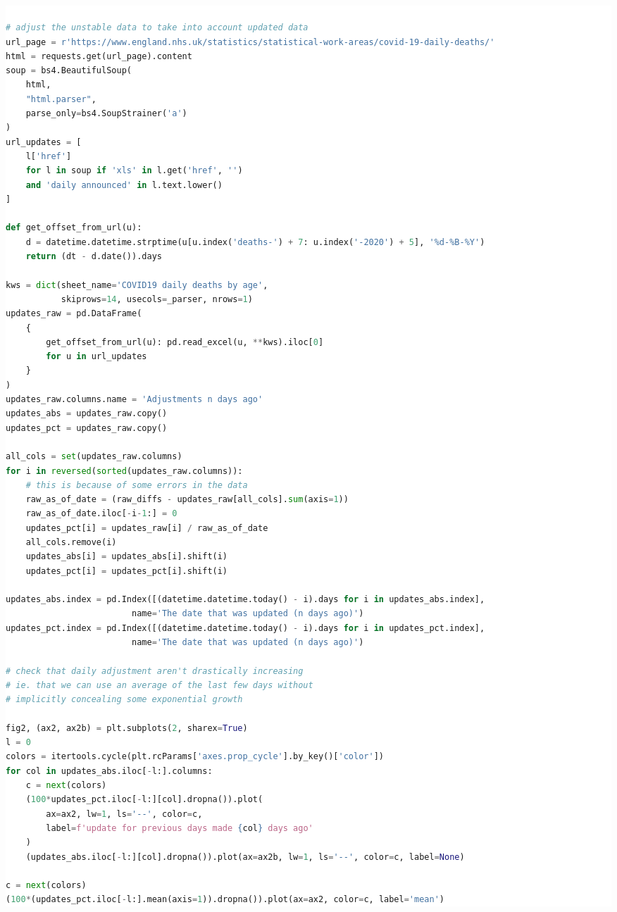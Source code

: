 ```python

# adjust the unstable data to take into account updated data
url_page = r'https://www.england.nhs.uk/statistics/statistical-work-areas/covid-19-daily-deaths/'
html = requests.get(url_page).content
soup = bs4.BeautifulSoup(
    html,
    "html.parser",
    parse_only=bs4.SoupStrainer('a')
)
url_updates = [
    l['href']
    for l in soup if 'xls' in l.get('href', '')
    and 'daily announced' in l.text.lower()
]

def get_offset_from_url(u):
    d = datetime.datetime.strptime(u[u.index('deaths-') + 7: u.index('-2020') + 5], '%d-%B-%Y')
    return (dt - d.date()).days

kws = dict(sheet_name='COVID19 daily deaths by age',
           skiprows=14, usecols=_parser, nrows=1)
updates_raw = pd.DataFrame(
    {
        get_offset_from_url(u): pd.read_excel(u, **kws).iloc[0]
        for u in url_updates
    }
)
updates_raw.columns.name = 'Adjustments n days ago'
updates_abs = updates_raw.copy()
updates_pct = updates_raw.copy()

all_cols = set(updates_raw.columns)
for i in reversed(sorted(updates_raw.columns)):
    # this is because of some errors in the data
    raw_as_of_date = (raw_diffs - updates_raw[all_cols].sum(axis=1))
    raw_as_of_date.iloc[-i-1:] = 0
    updates_pct[i] = updates_raw[i] / raw_as_of_date
    all_cols.remove(i)
    updates_abs[i] = updates_abs[i].shift(i)
    updates_pct[i] = updates_pct[i].shift(i)

updates_abs.index = pd.Index([(datetime.datetime.today() - i).days for i in updates_abs.index],
                         name='The date that was updated (n days ago)')
updates_pct.index = pd.Index([(datetime.datetime.today() - i).days for i in updates_pct.index],
                         name='The date that was updated (n days ago)')

# check that daily adjustment aren't drastically increasing
# ie. that we can use an average of the last few days without
# implicitly concealing some exponential growth

fig2, (ax2, ax2b) = plt.subplots(2, sharex=True)
l = 0
colors = itertools.cycle(plt.rcParams['axes.prop_cycle'].by_key()['color'])
for col in updates_abs.iloc[-l:].columns:
    c = next(colors)
    (100*updates_pct.iloc[-l:][col].dropna()).plot(
        ax=ax2, lw=1, ls='--', color=c,
        label=f'update for previous days made {col} days ago'
    )
    (updates_abs.iloc[-l:][col].dropna()).plot(ax=ax2b, lw=1, ls='--', color=c, label=None)

c = next(colors)
(100*(updates_pct.iloc[-l:].mean(axis=1)).dropna()).plot(ax=ax2, color=c, label='mean')
```